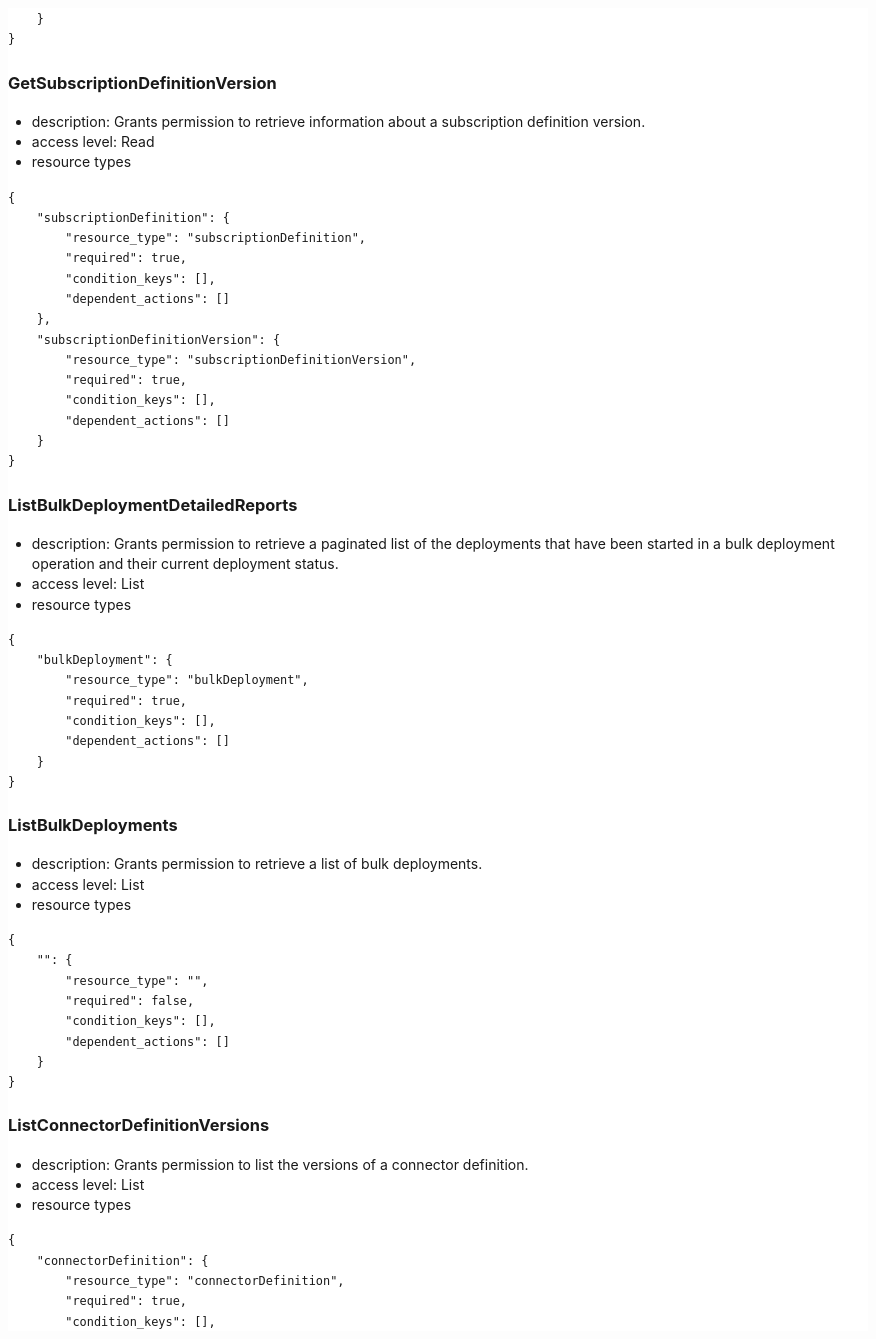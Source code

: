 ```
    }
}
```
### GetSubscriptionDefinitionVersion
- description: Grants permission to retrieve information about a subscription definition version.
- access level: Read
- resource types
```
{
    "subscriptionDefinition": {
        "resource_type": "subscriptionDefinition",
        "required": true,
        "condition_keys": [],
        "dependent_actions": []
    },
    "subscriptionDefinitionVersion": {
        "resource_type": "subscriptionDefinitionVersion",
        "required": true,
        "condition_keys": [],
        "dependent_actions": []
    }
}
```
### ListBulkDeploymentDetailedReports
- description: Grants permission to retrieve a paginated list of the deployments that have been started in a bulk deployment operation and their current deployment status.
- access level: List
- resource types
```
{
    "bulkDeployment": {
        "resource_type": "bulkDeployment",
        "required": true,
        "condition_keys": [],
        "dependent_actions": []
    }
}
```
### ListBulkDeployments
- description: Grants permission to retrieve a list of bulk deployments.
- access level: List
- resource types
```
{
    "": {
        "resource_type": "",
        "required": false,
        "condition_keys": [],
        "dependent_actions": []
    }
}
```
### ListConnectorDefinitionVersions
- description: Grants permission to list the versions of a connector definition.
- access level: List
- resource types
```
{
    "connectorDefinition": {
        "resource_type": "connectorDefinition",
        "required": true,
        "condition_keys": [],
```